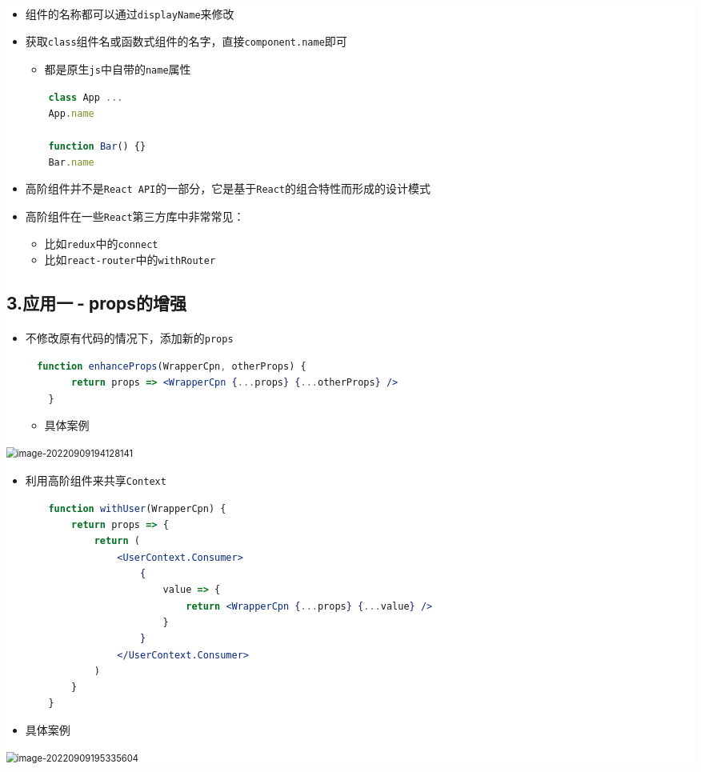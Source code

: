   - 组件的名称都可以通过`displayName`来修改

  - 获取`class`组件名或函数式组件的名字，直接`component.name`即可

    - 都是原生`js`中自带的`name`属性

    ```jsx
    	class App ...
        App.name 
    
    	function Bar() {} 
    	Bar.name
    ```

- 高阶组件并不是`React API`的一部分，它是基于`React`的组合特性而形成的设计模式

- 高阶组件在一些`React`第三方库中非常常见：

  - 比如`redux`中的`connect`
  - 比如`react-router`中的`withRouter`

## 3.应用一 - props的增强

- 不修改原有代码的情况下，添加新的`props`

  ```jsx
  	function enhanceProps(WrapperCpn, otherProps) {
          return props => <WrapperCpn {...props} {...otherProps} />
      }
  ```

  - 具体案例

<img src="C:\Users\23634\AppData\Roaming\Typora\typora-user-images\image-20220909194128141.png" alt="image-20220909194128141" style="zoom: 80%;" />

- 利用高阶组件来共享`Context`

  ```jsx
      function withUser(WrapperCpn) {
          return props => {
              return (
                  <UserContext.Consumer>
                      {
                          value => {
                              return <WrapperCpn {...props} {...value} />
                          }
                      }
                  </UserContext.Consumer>
              )
          }
      }
  ```

- 具体案例

<img src="C:\Users\23634\AppData\Roaming\Typora\typora-user-images\image-20220909195335604.png" alt="image-20220909195335604" style="zoom:80%;" />

